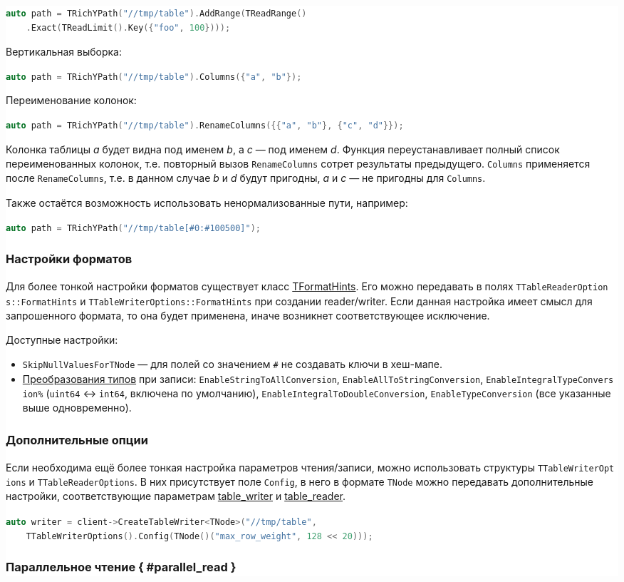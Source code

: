 ```c++
auto path = TRichYPath("//tmp/table").AddRange(TReadRange()
    .Exact(TReadLimit().Key({"foo", 100})));
```

Вертикальная выборка:

```c++
auto path = TRichYPath("//tmp/table").Columns({"a", "b"});
```

Переименование колонок:

```c++
auto path = TRichYPath("//tmp/table").RenameColumns({{"a", "b"}, {"c", "d"}});
```

Колонка таблицы *a* будет видна под именем *b*, а *c* &mdash; под именем *d*. Функция переустанавливает полный список переименованных колонок, т.е. повторный вызов `RenameColumns` сотрет результаты предыдущего. `Columns` применяется после `RenameColumns`, т.е. в данном случае *b* и *d* будут пригодны, *a* и *c* &mdash; не пригодны для `Columns`.

Также остаётся возможность использовать ненормализованные пути, например:

```c++
auto path = TRichYPath("//tmp/table[#0:#100500]");
```

### Настройки форматов

Для более тонкой настройки форматов существует класс [TFormatHints](https://github.com/ytsaurus/YTsaurus/blob/main/yt/cpp/mapreduce/interface/client_method_options.h). Его можно передавать в полях `TTableReaderOptions::FormatHints` и `TTableWriterOptions::FormatHints` при создании reader/writer.
Если данная настройка имеет смысл для запрошенного формата, то она будет применена, иначе возникнет соответствующее исключение.

Доступные настройки:

- `SkipNullValuesForTNode` — для полей со значением `#`  не создавать ключи в хеш-мапе.
- [Преобразования типов](../../../user-guide/storage/data-types.md) при записи: `EnableStringToAllConversion`, `EnableAllToStringConversion`, `EnableIntegralTypeConversion%` (`uint64` <-> `int64`, включена по умолчанию), `EnableIntegralToDoubleConversion`, `EnableTypeConversion` (все указанные выше одновременно).

### Дополнительные опции

Если необходима ещё более тонкая настройка параметров чтения/записи, можно использовать структуры `TTableWriterOptions` и `TTableReaderOptions`. В них присутствует поле `Config`, в него в формате `TNode` можно передавать дополнительные настройки, соответствующие параметрам [table_writer](../../../user-guide/storage/io-configuration.md#table_writer) и [table_reader](../../../user-guide/storage/io-configuration.md#table_reader).

```c++
auto writer = client->CreateTableWriter<TNode>("//tmp/table",
    TTableWriterOptions().Config(TNode()("max_row_weight", 128 << 20)));
```

### Параллельное чтение { #parallel_read }
